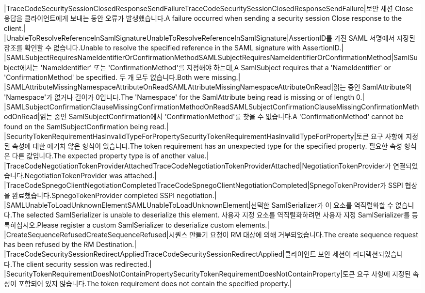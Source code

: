 |<span data-ttu-id="7d914-437">TraceCodeSecuritySessionClosedResponseSendFailure</span><span class="sxs-lookup"><span data-stu-id="7d914-437">TraceCodeSecuritySessionClosedResponseSendFailure</span></span>|<span data-ttu-id="7d914-438">보안 세션 Close 응답을 클라이언트에게 보내는 동안 오류가 발생했습니다.</span><span class="sxs-lookup"><span data-stu-id="7d914-438">A failure occurred when sending a security session Close response to the client.</span></span>|  
|<span data-ttu-id="7d914-439">UnableToResolveReferenceInSamlSignature</span><span class="sxs-lookup"><span data-stu-id="7d914-439">UnableToResolveReferenceInSamlSignature</span></span>|<span data-ttu-id="7d914-440">AssertionID를 가진 SAML 서명에서 지정된 참조를 확인할 수 없습니다.</span><span class="sxs-lookup"><span data-stu-id="7d914-440">Unable to resolve the specified reference in the SAML signature with AssertionID.</span></span>|  
|<span data-ttu-id="7d914-441">SAMLSubjectRequiresNameIdentifierOrConfirmationMethod</span><span class="sxs-lookup"><span data-stu-id="7d914-441">SAMLSubjectRequiresNameIdentifierOrConfirmationMethod</span></span>|<span data-ttu-id="7d914-442">SamlSubject에서는 'NameIdentifier' 또는 'ConfirmationMethod'를 지정해야 하는데,</span><span class="sxs-lookup"><span data-stu-id="7d914-442">A SamlSubject requires that a 'NameIdentifier' or 'ConfirmationMethod' be specified.</span></span> <span data-ttu-id="7d914-443">두 개 모두 없습니다.</span><span class="sxs-lookup"><span data-stu-id="7d914-443">Both were missing.</span></span>|  
|<span data-ttu-id="7d914-444">SAMLAttributeMissingNamespaceAttributeOnRead</span><span class="sxs-lookup"><span data-stu-id="7d914-444">SAMLAttributeMissingNamespaceAttributeOnRead</span></span>|<span data-ttu-id="7d914-445">읽는 중인 SamlAttribute의 'Namespace'가 없거나 길이가 0입니다.</span><span class="sxs-lookup"><span data-stu-id="7d914-445">The 'Namespace' for the SamlAttribute being read is missing or of length 0.</span></span>|  
|<span data-ttu-id="7d914-446">SAMLSubjectConfirmationClauseMissingConfirmationMethodOnRead</span><span class="sxs-lookup"><span data-stu-id="7d914-446">SAMLSubjectConfirmationClauseMissingConfirmationMethodOnRead</span></span>|<span data-ttu-id="7d914-447">읽는 중인 SamlSubjectConfirmation에서 'ConfirmationMethod'를 찾을 수 없습니다.</span><span class="sxs-lookup"><span data-stu-id="7d914-447">A 'ConfirmationMethod' cannot be found on the SamlSubjectConfirmation being read.</span></span>|  
|<span data-ttu-id="7d914-448">SecurityTokenRequirementHasInvalidTypeForProperty</span><span class="sxs-lookup"><span data-stu-id="7d914-448">SecurityTokenRequirementHasInvalidTypeForProperty</span></span>|<span data-ttu-id="7d914-449">토큰 요구 사항에 지정된 속성에 대한 예기치 않은 형식이 있습니다.</span><span class="sxs-lookup"><span data-stu-id="7d914-449">The token requirement has an unexpected type for the specified property.</span></span> <span data-ttu-id="7d914-450">필요한 속성 형식은 다른 값입니다.</span><span class="sxs-lookup"><span data-stu-id="7d914-450">The expected property type is of another value.</span></span>|  
|<span data-ttu-id="7d914-451">TraceCodeNegotiationTokenProviderAttached</span><span class="sxs-lookup"><span data-stu-id="7d914-451">TraceCodeNegotiationTokenProviderAttached</span></span>|<span data-ttu-id="7d914-452">NegotiationTokenProvider가 연결되었습니다.</span><span class="sxs-lookup"><span data-stu-id="7d914-452">NegotiationTokenProvider was attached.</span></span>|  
|<span data-ttu-id="7d914-453">TraceCodeSpnegoClientNegotiationCompleted</span><span class="sxs-lookup"><span data-stu-id="7d914-453">TraceCodeSpnegoClientNegotiationCompleted</span></span>|<span data-ttu-id="7d914-454">SpnegoTokenProvider가 SSPI 협상을 완료했습니다.</span><span class="sxs-lookup"><span data-stu-id="7d914-454">SpnegoTokenProvider completed SSPI negotiation.</span></span>|  
|<span data-ttu-id="7d914-455">SAMLUnableToLoadUnknownElement</span><span class="sxs-lookup"><span data-stu-id="7d914-455">SAMLUnableToLoadUnknownElement</span></span>|<span data-ttu-id="7d914-456">선택한 SamlSerializer가 이 요소를 역직렬화할 수 없습니다.</span><span class="sxs-lookup"><span data-stu-id="7d914-456">The selected SamlSerializer is unable to deserialize this element.</span></span> <span data-ttu-id="7d914-457">사용자 지정 요소를 역직렬화하려면 사용자 지정 SamlSerializer를 등록하십시오.</span><span class="sxs-lookup"><span data-stu-id="7d914-457">Please register a custom SamlSerializer to deserialize custom elements.</span></span>|  
|<span data-ttu-id="7d914-458">CreateSequenceRefused</span><span class="sxs-lookup"><span data-stu-id="7d914-458">CreateSequenceRefused</span></span>|<span data-ttu-id="7d914-459">시퀀스 만들기 요청이 RM 대상에 의해 거부되었습니다.</span><span class="sxs-lookup"><span data-stu-id="7d914-459">The create sequence request has been refused by the RM Destination.</span></span>|  
|<span data-ttu-id="7d914-460">TraceCodeSecuritySessionRedirectApplied</span><span class="sxs-lookup"><span data-stu-id="7d914-460">TraceCodeSecuritySessionRedirectApplied</span></span>|<span data-ttu-id="7d914-461">클라이언트 보안 세션이 리디렉션되었습니다.</span><span class="sxs-lookup"><span data-stu-id="7d914-461">The client security session was redirected.</span></span>|  
|<span data-ttu-id="7d914-462">SecurityTokenRequirementDoesNotContainProperty</span><span class="sxs-lookup"><span data-stu-id="7d914-462">SecurityTokenRequirementDoesNotContainProperty</span></span>|<span data-ttu-id="7d914-463">토큰 요구 사항에 지정된 속성이 포함되어 있지 않습니다.</span><span class="sxs-lookup"><span data-stu-id="7d914-463">The token requirement does not contain the specified property.</span></span>|  